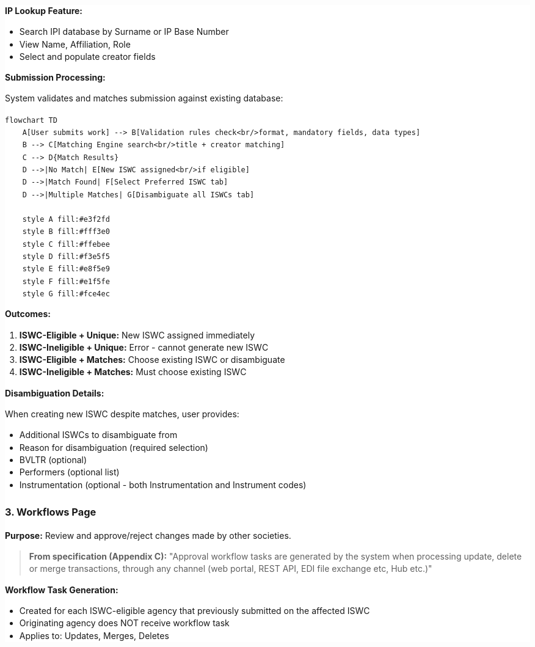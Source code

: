 **IP Lookup Feature:**

- Search IPI database by Surname or IP Base Number
- View Name, Affiliation, Role
- Select and populate creator fields

**Submission Processing:**

System validates and matches submission against existing database:

```mermaid
flowchart TD
    A[User submits work] --> B[Validation rules check<br/>format, mandatory fields, data types]
    B --> C[Matching Engine search<br/>title + creator matching]
    C --> D{Match Results}
    D -->|No Match| E[New ISWC assigned<br/>if eligible]
    D -->|Match Found| F[Select Preferred ISWC tab]
    D -->|Multiple Matches| G[Disambiguate all ISWCs tab]

    style A fill:#e3f2fd
    style B fill:#fff3e0
    style C fill:#ffebee
    style D fill:#f3e5f5
    style E fill:#e8f5e9
    style F fill:#e1f5fe
    style G fill:#fce4ec
```

**Outcomes:**

1. **ISWC-Eligible + Unique:** New ISWC assigned immediately
2. **ISWC-Ineligible + Unique:** Error - cannot generate new ISWC
3. **ISWC-Eligible + Matches:** Choose existing ISWC or disambiguate
4. **ISWC-Ineligible + Matches:** Must choose existing ISWC

**Disambiguation Details:**

When creating new ISWC despite matches, user provides:

- Additional ISWCs to disambiguate from
- Reason for disambiguation (required selection)
- BVLTR (optional)
- Performers (optional list)
- Instrumentation (optional - both Instrumentation and Instrument codes)

### 3. Workflows Page

**Purpose:** Review and approve/reject changes made by other societies.

> **From specification (Appendix C):** "Approval workflow tasks are generated by the system when processing update, delete or merge transactions, through any channel (web portal, REST API, EDI file exchange etc, Hub etc.)"

**Workflow Task Generation:**

- Created for each ISWC-eligible agency that previously submitted on the affected ISWC
- Originating agency does NOT receive workflow task
- Applies to: Updates, Merges, Deletes
